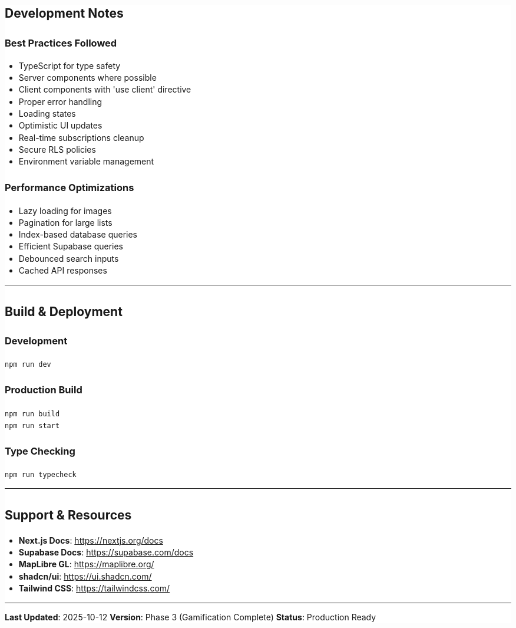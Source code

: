 
## Development Notes

### Best Practices Followed
- TypeScript for type safety
- Server components where possible
- Client components with 'use client' directive
- Proper error handling
- Loading states
- Optimistic UI updates
- Real-time subscriptions cleanup
- Secure RLS policies
- Environment variable management

### Performance Optimizations
- Lazy loading for images
- Pagination for large lists
- Index-based database queries
- Efficient Supabase queries
- Debounced search inputs
- Cached API responses

---

## Build & Deployment

### Development
```bash
npm run dev
```

### Production Build
```bash
npm run build
npm run start
```

### Type Checking
```bash
npm run typecheck
```

---

## Support & Resources

- **Next.js Docs**: https://nextjs.org/docs
- **Supabase Docs**: https://supabase.com/docs
- **MapLibre GL**: https://maplibre.org/
- **shadcn/ui**: https://ui.shadcn.com/
- **Tailwind CSS**: https://tailwindcss.com/

---

**Last Updated**: 2025-10-12
**Version**: Phase 3 (Gamification Complete)
**Status**: Production Ready
